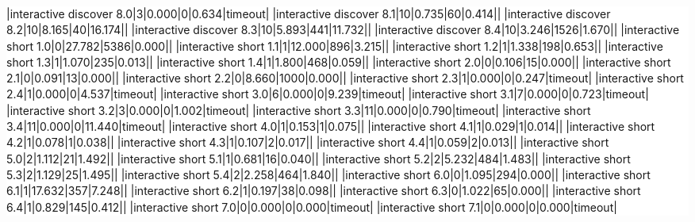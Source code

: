 |interactive discover 8.0|3|0.000|0|0.634|timeout|
|interactive discover 8.1|10|0.735|60|0.414||
|interactive discover 8.2|10|8.165|40|16.174||
|interactive discover 8.3|10|5.893|441|11.732||
|interactive discover 8.4|10|3.246|1526|1.670||
|interactive short 1.0|0|27.782|5386|0.000||
|interactive short 1.1|1|12.000|896|3.215||
|interactive short 1.2|1|1.338|198|0.653||
|interactive short 1.3|1|1.070|235|0.013||
|interactive short 1.4|1|1.800|468|0.059||
|interactive short 2.0|0|0.106|15|0.000||
|interactive short 2.1|0|0.091|13|0.000||
|interactive short 2.2|0|8.660|1000|0.000||
|interactive short 2.3|1|0.000|0|0.247|timeout|
|interactive short 2.4|1|0.000|0|4.537|timeout|
|interactive short 3.0|6|0.000|0|9.239|timeout|
|interactive short 3.1|7|0.000|0|0.723|timeout|
|interactive short 3.2|3|0.000|0|1.002|timeout|
|interactive short 3.3|11|0.000|0|0.790|timeout|
|interactive short 3.4|11|0.000|0|11.440|timeout|
|interactive short 4.0|1|0.153|1|0.075||
|interactive short 4.1|1|0.029|1|0.014||
|interactive short 4.2|1|0.078|1|0.038||
|interactive short 4.3|1|0.107|2|0.017||
|interactive short 4.4|1|0.059|2|0.013||
|interactive short 5.0|2|1.112|21|1.492||
|interactive short 5.1|1|0.681|16|0.040||
|interactive short 5.2|2|5.232|484|1.483||
|interactive short 5.3|2|1.129|25|1.495||
|interactive short 5.4|2|2.258|464|1.840||
|interactive short 6.0|0|1.095|294|0.000||
|interactive short 6.1|1|17.632|357|7.248||
|interactive short 6.2|1|0.197|38|0.098||
|interactive short 6.3|0|1.022|65|0.000||
|interactive short 6.4|1|0.829|145|0.412||
|interactive short 7.0|0|0.000|0|0.000|timeout|
|interactive short 7.1|0|0.000|0|0.000|timeout|